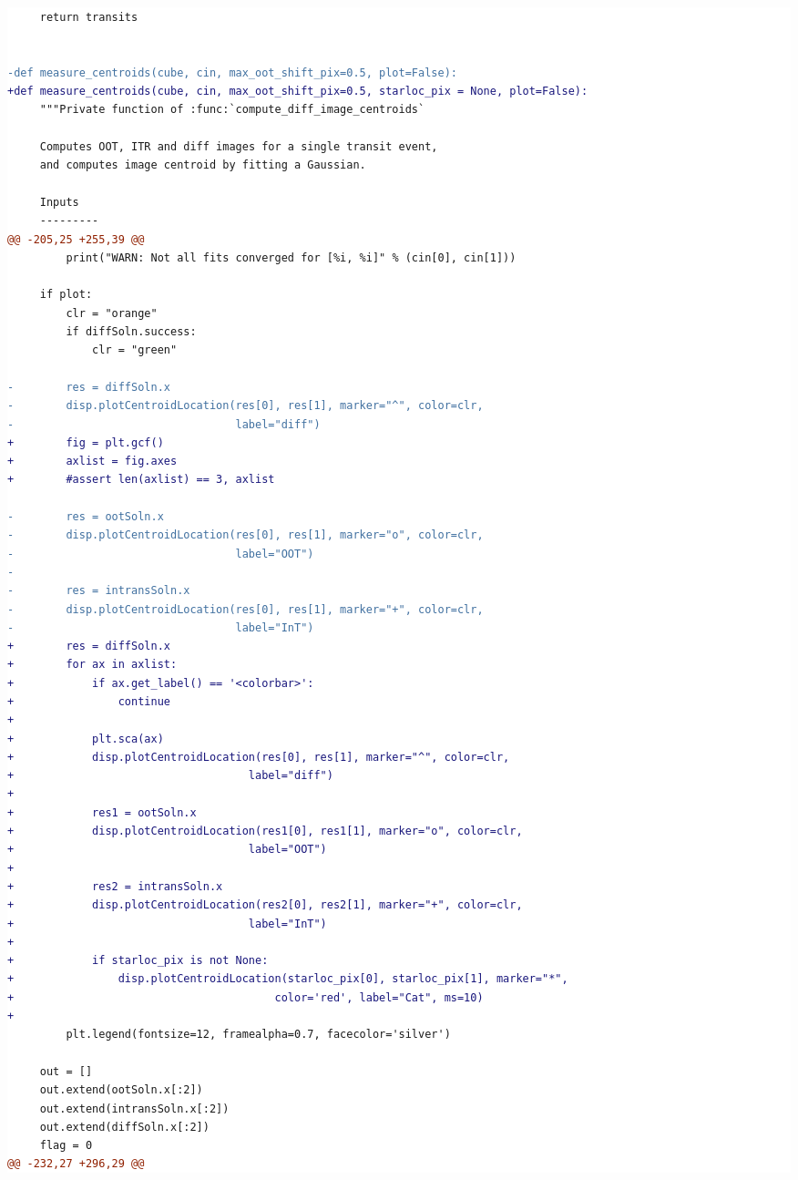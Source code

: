 ```diff
     return transits
 
 
-def measure_centroids(cube, cin, max_oot_shift_pix=0.5, plot=False):
+def measure_centroids(cube, cin, max_oot_shift_pix=0.5, starloc_pix = None, plot=False):
     """Private function of :func:`compute_diff_image_centroids`
 
     Computes OOT, ITR and diff images for a single transit event,
     and computes image centroid by fitting a Gaussian.
 
     Inputs
     ---------
@@ -205,25 +255,39 @@
         print("WARN: Not all fits converged for [%i, %i]" % (cin[0], cin[1]))
 
     if plot:
         clr = "orange"
         if diffSoln.success:
             clr = "green"
 
-        res = diffSoln.x
-        disp.plotCentroidLocation(res[0], res[1], marker="^", color=clr,
-                                  label="diff")
+        fig = plt.gcf()
+        axlist = fig.axes 
+        #assert len(axlist) == 3, axlist
 
-        res = ootSoln.x
-        disp.plotCentroidLocation(res[0], res[1], marker="o", color=clr,
-                                  label="OOT")
-
-        res = intransSoln.x
-        disp.plotCentroidLocation(res[0], res[1], marker="+", color=clr,
-                                  label="InT")
+        res = diffSoln.x
+        for ax in axlist:
+            if ax.get_label() == '<colorbar>':
+                continue
+
+            plt.sca(ax)
+            disp.plotCentroidLocation(res[0], res[1], marker="^", color=clr,
+                                    label="diff")
+
+            res1 = ootSoln.x
+            disp.plotCentroidLocation(res1[0], res1[1], marker="o", color=clr,
+                                    label="OOT")
+
+            res2 = intransSoln.x
+            disp.plotCentroidLocation(res2[0], res2[1], marker="+", color=clr,
+                                    label="InT")
+            
+            if starloc_pix is not None:
+                disp.plotCentroidLocation(starloc_pix[0], starloc_pix[1], marker="*",
+                                        color='red', label="Cat", ms=10)
+            
         plt.legend(fontsize=12, framealpha=0.7, facecolor='silver')
 
     out = []
     out.extend(ootSoln.x[:2])
     out.extend(intransSoln.x[:2])
     out.extend(diffSoln.x[:2])
     flag = 0
@@ -232,27 +296,29 @@
```